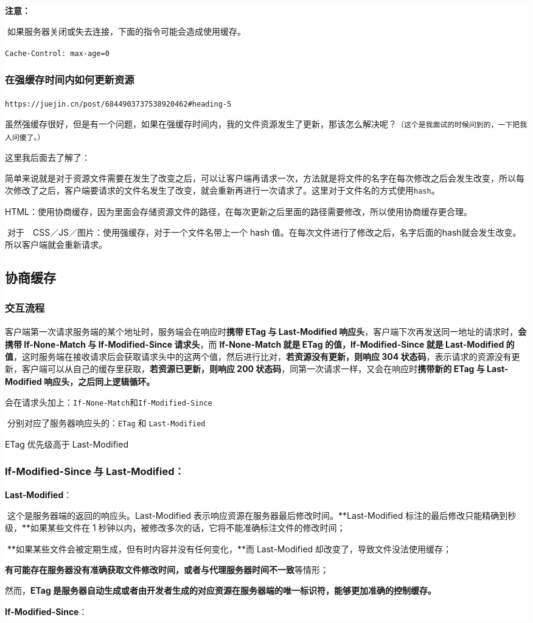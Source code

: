 **注意：**

​	如果服务器关闭或失去连接，下面的指令可能会造成使用缓存。

```
Cache-Control: max-age=0
```



### 在强缓存时间内如何更新资源

```
https://juejin.cn/post/6844903737538920462#heading-5
```

虽然强缓存很好，但是有一个问题，如果在强缓存时间内，我的文件资源发生了更新，那该怎么解决呢？`（这个是我面试的时候问到的，一下把我人问傻了。）`

这里我后面去了解了：

​	简单来说就是对于资源文件需要在发生了改变之后，可以让客户端再请求一次，方法就是将文件的名字在每次修改之后会发生改变，所以每次修改了之后，客户端要请求的文件名发生了改变，就会重新再进行一次请求了。这里对于文件名的方式使用`hash`。

​	HTML：使用协商缓存，因为里面会存储资源文件的路径，在每次更新之后里面的路径需要修改，所以使用协商缓存更合理。

​	对于　CSS／JS／图片：使用强缓存，对于一个文件名带上一个 hash 值。在每次文件进行了修改之后，名字后面的hash就会发生改变。所以客户端就会重新请求。



## 协商缓存

### 交互流程

客户端第一次请求服务端的某个地址时，服务端会在响应时**携带 ETag 与 Last-Modified 响应头**，客户端下次再发送同一地址的请求时，**会携带 If-None-Match 与 If-Modified-Since 请求头**，而 **If-None-Match 就是 ETag 的值，If-Modified-Since 就是 Last-Modified 的值**，这时服务端在接收请求后会获取请求头中的这两个值，然后进行比对，**若资源没有更新，则响应 304 状态码**，表示请求的资源没有更新，客户端可以从自己的缓存里获取，**若资源已更新，则响应 200 状态码**，同第一次请求一样，又会在响应时**携带新的 ETag 与 Last-Modified 响应头，之后同上逻辑循环。**


​		会在请求头加上：`If-None-Match`和`If-Modified-Since`

​		分别对应了服务器响应头的：`ETag` 和  `Last-Modified`

ETag 优先级高于 Last-Modified



###  **If-Modified-Since** 与  **Last-Modified**：

**Last-Modified**：

​	这个是服务器端的返回的响应头。Last-Modified 表示响应资源在服务器最后修改时间。**Last-Modified 标注的最后修改只能精确到秒级，**如果某些文件在 1 秒钟以内，被修改多次的话，它将不能准确标注文件的修改时间；

​	**如果某些文件会被定期生成，但有时内容并没有任何变化，**而 Last-Modified 却改变了，导致文件没法使用缓存；

​	**有可能存在服务器没有准确获取文件修改时间，或者与代理服务器时间不一致**等情形；

然而，**ETag 是服务器自动生成或者由开发者生成的对应资源在服务器端的唯一标识符，能够更加准确的控制缓存。**

**If-Modified-Since**：
